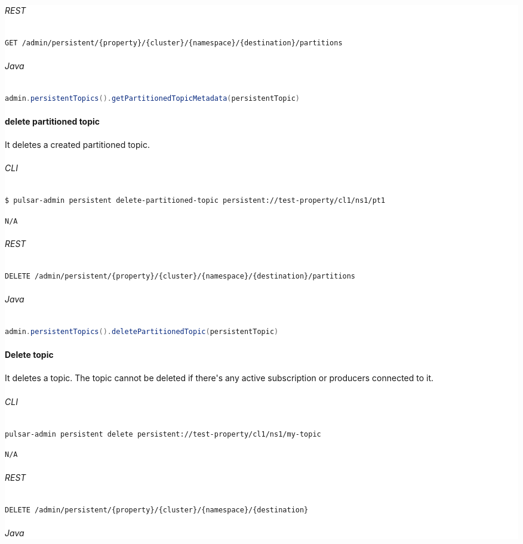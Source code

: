 ###### REST

```
GET /admin/persistent/{property}/{cluster}/{namespace}/{destination}/partitions
```

###### Java

```java
admin.persistentTopics().getPartitionedTopicMetadata(persistentTopic)
```


#### delete partitioned topic

It deletes a created partitioned topic.  

###### CLI

```
$ pulsar-admin persistent delete-partitioned-topic persistent://test-property/cl1/ns1/pt1
```

```
N/A
```

###### REST
```
DELETE /admin/persistent/{property}/{cluster}/{namespace}/{destination}/partitions
```

###### Java

```java
admin.persistentTopics().deletePartitionedTopic(persistentTopic)
```


#### Delete topic

It deletes a topic. The topic cannot be deleted if there's any active subscription or producers connected to it.  

###### CLI

```
pulsar-admin persistent delete persistent://test-property/cl1/ns1/my-topic
```

```
N/A
```

###### REST

```
DELETE /admin/persistent/{property}/{cluster}/{namespace}/{destination}
```

###### Java
